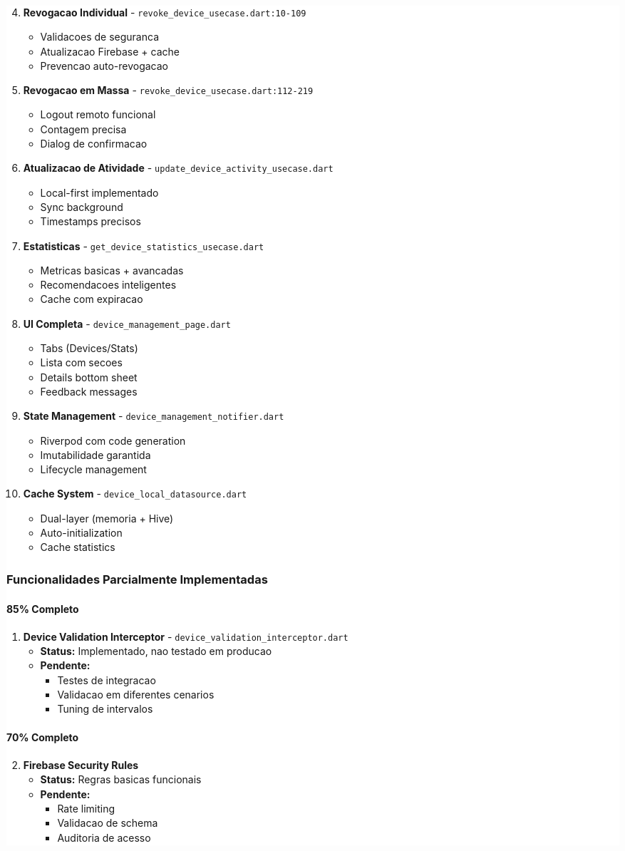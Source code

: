 4. **Revogacao Individual** - `revoke_device_usecase.dart:10-109`
   - Validacoes de seguranca
   - Atualizacao Firebase + cache
   - Prevencao auto-revogacao

5. **Revogacao em Massa** - `revoke_device_usecase.dart:112-219`
   - Logout remoto funcional
   - Contagem precisa
   - Dialog de confirmacao

6. **Atualizacao de Atividade** - `update_device_activity_usecase.dart`
   - Local-first implementado
   - Sync background
   - Timestamps precisos

7. **Estatisticas** - `get_device_statistics_usecase.dart`
   - Metricas basicas + avancadas
   - Recomendacoes inteligentes
   - Cache com expiracao

8. **UI Completa** - `device_management_page.dart`
   - Tabs (Devices/Stats)
   - Lista com secoes
   - Details bottom sheet
   - Feedback messages

9. **State Management** - `device_management_notifier.dart`
   - Riverpod com code generation
   - Imutabilidade garantida
   - Lifecycle management

10. **Cache System** - `device_local_datasource.dart`
    - Dual-layer (memoria + Hive)
    - Auto-initialization
    - Cache statistics

### Funcionalidades Parcialmente Implementadas

#### 85% Completo

1. **Device Validation Interceptor** - `device_validation_interceptor.dart`
   - **Status:** Implementado, nao testado em producao
   - **Pendente:**
     - Testes de integracao
     - Validacao em diferentes cenarios
     - Tuning de intervalos

#### 70% Completo

2. **Firebase Security Rules**
   - **Status:** Regras basicas funcionais
   - **Pendente:**
     - Rate limiting
     - Validacao de schema
     - Auditoria de acesso
